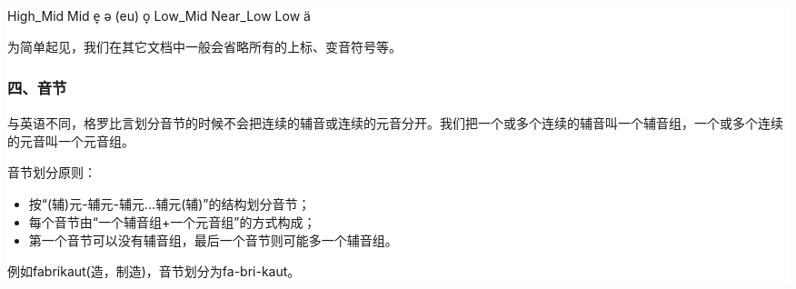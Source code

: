 <th>High_Mid
</th><td>
</td><td>
</td><td>
</td><td>
</td><td>
</td></tr>
<tr>
<th>Mid
</th><td>
</td><td> e̞
</td><td> ə (eu)
</td><td>
</td><td> o̞
</td></tr>
<tr>
<th>Low_Mid
</th><td>
</td><td>
</td><td>
</td><td>
</td><td>
</td></tr>
<tr>
<th>Near_Low
</th><td>
</td><td>
</td><td>
</td><td>
</td><td>
</td></tr>
<tr>
<th>Low
</th><td>
</td><td>
</td><td> ä
</td><td>
</td><td>
</td></tr></table>


为简单起见，我们在其它文档中一般会省略所有的上标、变音符号等。

### 四、音节
与英语不同，格罗比言划分音节的时候不会把连续的辅音或连续的元音分开。我们把一个或多个连续的辅音叫一个辅音组，一个或多个连续的元音叫一个元音组。

音节划分原则：

* 按“(辅)元-辅元-辅元…辅元(辅)”的结构划分音节；
* 每个音节由“一个辅音组+一个元音组”的方式构成；
* 第一个音节可以没有辅音组，最后一个音节则可能多一个辅音组。

例如fabrikaut(造，制造)，音节划分为fa-bri-kaut。
